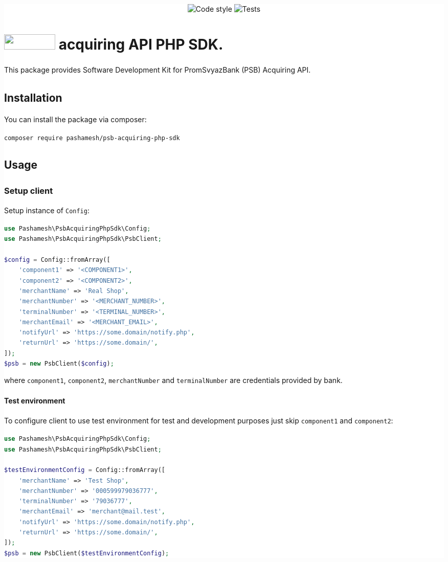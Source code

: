 <p align="center">
    <img src="https://github.com/pashamesh/psb-acquiring-php-sdk/actions/workflows/code_style.yml/badge.svg" alt="Code style">
    <img src="https://github.com/pashamesh/psb-acquiring-php-sdk/actions/workflows/tests.yml/badge.svg" alt="Tests">
</p>

# <a href="https://www.psbank.ru/"><img src=".media/logo.svg" width="100" height="30"/></a> acquiring API PHP SDK.

This package provides Software Development Kit for PromSvyazBank (PSB) Acquiring API.

## Installation
You can install the package via composer:
```shell
composer require pashamesh/psb-acquiring-php-sdk
```

## Usage

### Setup client
Setup instance of `Config`: 
```php
use Pashamesh\PsbAcquiringPhpSdk\Config;
use Pashamesh\PsbAcquiringPhpSdk\PsbClient;

$config = Config::fromArray([
    'component1' => '<COMPONENT1>',
    'component2' => '<COMPONENT2>',
    'merchantName' => 'Real Shop',
    'merchantNumber' => '<MERCHANT_NUMBER>',
    'terminalNumber' => '<TERMINAL_NUMBER>',
    'merchantEmail' => '<MERCHANT_EMAIL>',
    'notifyUrl' => 'https://some.domain/notify.php',
    'returnUrl' => 'https://some.domain/',
]);
$psb = new PsbClient($config);
```
where `component1`, `component2`, `merchantNumber` and `terminalNumber` are credentials provided by bank.

#### Test environment
To configure client to use test environment for test and development purposes just skip `component1` and `component2`:
```php
use Pashamesh\PsbAcquiringPhpSdk\Config;
use Pashamesh\PsbAcquiringPhpSdk\PsbClient;

$testEnvironmentConfig = Config::fromArray([
    'merchantName' => 'Test Shop',
    'merchantNumber' => '000599979036777',
    'terminalNumber' => '79036777',
    'merchantEmail' => 'merchant@mail.test',
    'notifyUrl' => 'https://some.domain/notify.php',
    'returnUrl' => 'https://some.domain/',
]);
$psb = new PsbClient($testEnvironmentConfig);
```
